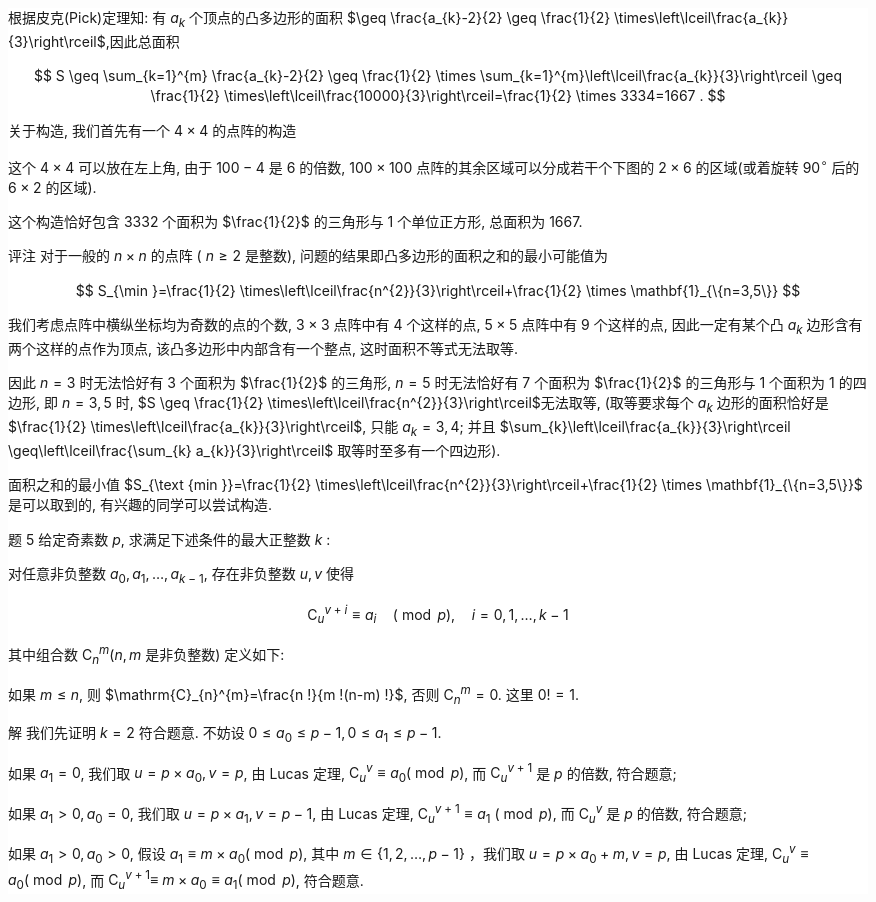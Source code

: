 根据皮克(Pick)定理知: 有 $a_{k}$ 个顶点的凸多边形的面积 $\geq \frac{a_{k}-2}{2} \geq \frac{1}{2} \times\left\lceil\frac{a_{k}}{3}\right\rceil$,因此总面积

$$
S \geq \sum_{k=1}^{m} \frac{a_{k}-2}{2} \geq \frac{1}{2} \times \sum_{k=1}^{m}\left\lceil\frac{a_{k}}{3}\right\rceil \geq \frac{1}{2} \times\left\lceil\frac{10000}{3}\right\rceil=\frac{1}{2} \times 3334=1667 .
$$

关于构造, 我们首先有一个 $4 \times 4$ 的点阵的构造



这个 $4 \times 4$ 可以放在左上角, 由于 $100-4$ 是 6 的倍数, $100 \times 100$ 点阵的其余区域可以分成若干个下图的 $2 \times 6$ 的区域(或着旋转 $90^{\circ}$ 后的 $6 \times 2$ 的区域).


这个构造恰好包含 3332 个面积为 $\frac{1}{2}$ 的三角形与 1 个单位正方形, 总面积为 1667.

评注 对于一般的 $n \times n$ 的点阵 ( $n \geq 2$ 是整数), 问题的结果即凸多边形的面积之和的最小可能值为

$$
S_{\min }=\frac{1}{2} \times\left\lceil\frac{n^{2}}{3}\right\rceil+\frac{1}{2} \times \mathbf{1}_{\{n=3,5\}}
$$

我们考虑点阵中横纵坐标均为奇数的点的个数, $3 \times 3$ 点阵中有 4 个这样的点, $5 \times 5$ 点阵中有 9 个这样的点, 因此一定有某个凸 $a_{k}$ 边形含有两个这样的点作为顶点, 该凸多边形中内部含有一个整点, 这时面积不等式无法取等.

因此 $n=3$ 时无法恰好有 3 个面积为 $\frac{1}{2}$ 的三角形, $n=5$ 时无法恰好有 7 个面积为 $\frac{1}{2}$ 的三角形与 1 个面积为 1 的四边形, 即 $n=3,5$ 时, $S \geq \frac{1}{2} \times\left\lceil\frac{n^{2}}{3}\right\rceil$无法取等, (取等要求每个 $a_{k}$ 边形的面积恰好是 $\frac{1}{2} \times\left\lceil\frac{a_{k}}{3}\right\rceil$, 只能 $a_{k}=3,4$; 并且 $\sum_{k}\left\lceil\frac{a_{k}}{3}\right\rceil \geq\left\lceil\frac{\sum_{k} a_{k}}{3}\right\rceil$ 取等时至多有一个四边形).

面积之和的最小值 $S_{\text {min }}=\frac{1}{2} \times\left\lceil\frac{n^{2}}{3}\right\rceil+\frac{1}{2} \times \mathbf{1}_{\{n=3,5\}}$ 是可以取到的, 有兴趣的同学可以尝试构造.

题 5 给定奇素数 $p$, 求满足下述条件的最大正整数 $k$ :

对任意非负整数 $a_{0}, a_{1}, \ldots, a_{k-1}$, 存在非负整数 $u, v$ 使得

$$
\mathrm{C}_{u}^{v+i} \equiv a_{i} \quad(\bmod p), \quad i=0,1, \ldots, k-1
$$

其中组合数 $\mathrm{C}_{n}^{m}(n, m$ 是非负整数) 定义如下:

如果 $m \leq n$, 则 $\mathrm{C}_{n}^{m}=\frac{n !}{m !(n-m) !}$, 否则 $\mathrm{C}_{n}^{m}=0$. 这里 $0 !=1$.

解 我们先证明 $k=2$ 符合题意. 不妨设 $0 \leq a_{0} \leq p-1,0 \leq a_{1} \leq p-1$.

如果 $a_{1}=0$, 我们取 $u=p \times a_{0}, v=p$, 由 Lucas 定理, $\mathrm{C}_{u}^{v} \equiv a_{0}(\bmod p)$, 而 $\mathrm{C}_{u}^{v+1}$ 是 $p$ 的倍数, 符合题意;

如果 $a_{1}>0, a_{0}=0$, 我们取 $u=p \times a_{1}, v=p-1$, 由 Lucas 定理, $\mathrm{C}_{u}^{v+1} \equiv a_{1}$ $(\bmod p)$, 而 $\mathrm{C}_{u}^{v}$ 是 $p$ 的倍数, 符合题意;

如果 $a_{1}>0, a_{0}>0$, 假设 $a_{1} \equiv m \times a_{0}(\bmod p)$, 其中 $m \in\{1,2, \ldots, p-1\}$ ，我们取 $u=p \times a_{0}+m, v=p$, 由 Lucas 定理, $\mathrm{C}_{u}^{v} \equiv a_{0}(\bmod p)$, 而 $\mathrm{C}_{u}^{v+1} \equiv$ $m \times a_{0} \equiv a_{1}(\bmod p)$, 符合题意.
